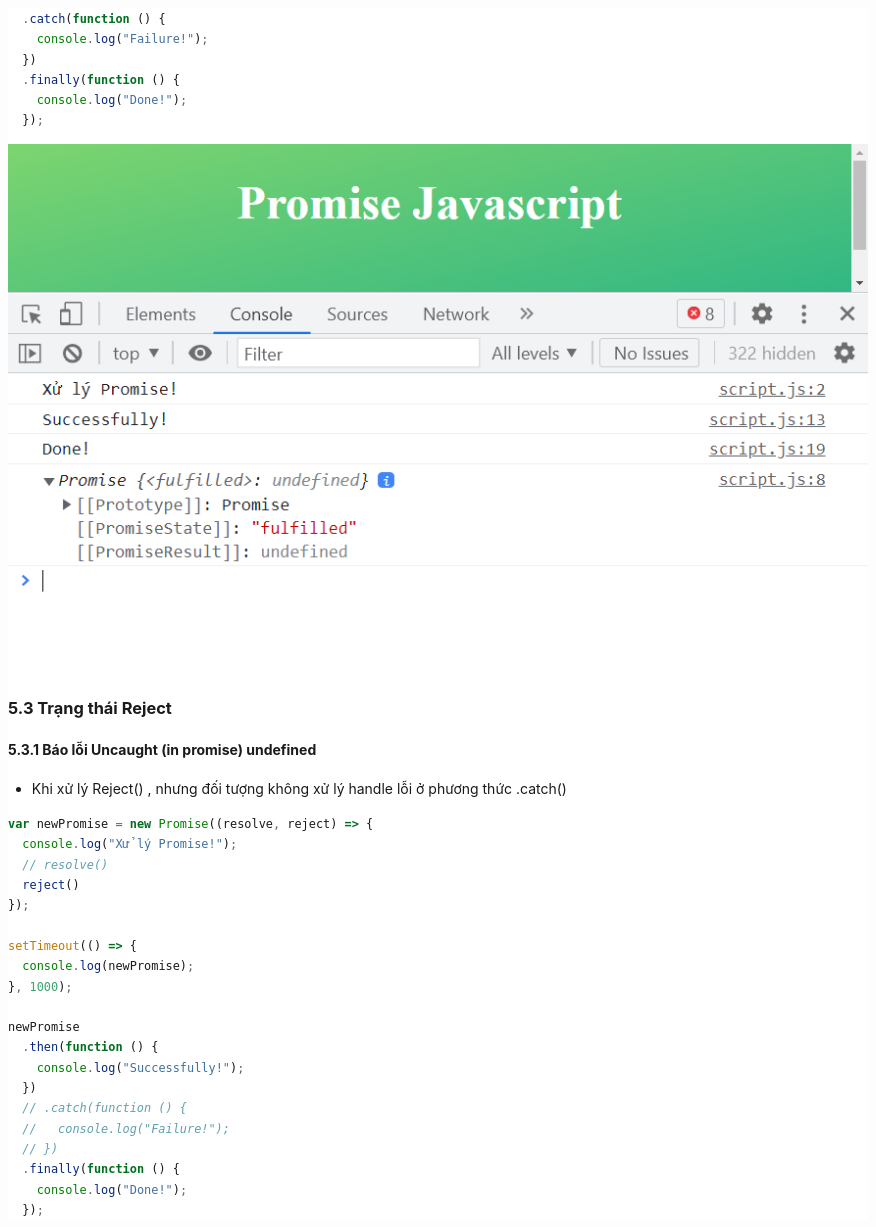```js
  .catch(function () {
    console.log("Failure!");
  })
  .finally(function () {
    console.log("Done!");
  });
```

![fulfilled](Javascript/f8.javascrip.basic/detail/phan05-090/images/004.png 'fulfilled')


### 5.3 Trạng thái **Reject**
#### 5.3.1 Báo lỗi Uncaught (in promise) undefined
- Khi xử lý Reject() , nhưng đối tượng không xử lý handle lỗi ở phương thức .catch()


```js
var newPromise = new Promise((resolve, reject) => {
  console.log("Xử lý Promise!");
  // resolve()
  reject()
});

setTimeout(() => {
  console.log(newPromise);
}, 1000);

newPromise
  .then(function () {
    console.log("Successfully!");
  })
  // .catch(function () {
  //   console.log("Failure!");
  // })
  .finally(function () {
    console.log("Done!");
  });
```